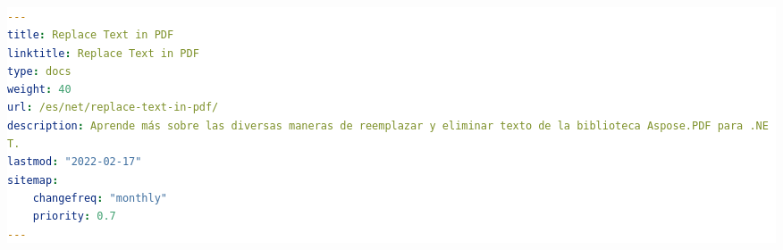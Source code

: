 ```yaml
---
title: Replace Text in PDF
linktitle: Replace Text in PDF
type: docs
weight: 40
url: /es/net/replace-text-in-pdf/
description: Aprende más sobre las diversas maneras de reemplazar y eliminar texto de la biblioteca Aspose.PDF para .NET.
lastmod: "2022-02-17"
sitemap:
    changefreq: "monthly"
    priority: 0.7
---
```

<script type="application/ld+json">
{
    "@context": "https://schema.org",
    "@type": "TechArticle",
    "headline": "Replace Text in PDF",
    "alternativeHeadline": "Replacing and Removing Text in PDF File",
    "author": {
        "@type": "Person",
        "name":"Anastasiia Holub",
        "givenName": "Anastasiia",
        "familyName": "Holub",
        "url":"https://www.linkedin.com/in/anastasiia-holub-750430225/"
    },
    "genre": "pdf document generation",
    "keywords": "pdf, c#, dreplace text, remove text",
    "wordcount": "302",
    "proficiencyLevel":"Beginner",
    "publisher": {
        "@type": "Organization",
        "name": "Aspose.PDF Doc Team",
        "url": "https://products.aspose.com/pdf",
        "logo": "https://www.aspose.cloud/templates/aspose/img/products/pdf/aspose_pdf-for-net.svg",
        "alternateName": "Aspose",
        "sameAs": [
            "https://facebook.com/aspose.pdf/",
            "https://twitter.com/asposepdf",
            "https://www.youtube.com/channel/UCmV9sEg_QWYPi6BJJs7ELOg/featured",
            "https://www.linkedin.com/company/aspose",
            "https://stackoverflow.com/questions/tagged/aspose",
            "https://aspose.quora.com/",
            "https://aspose.github.io/"
        ],
        "contactPoint": [
            {
                "@type": "ContactPoint",
                "telephone": "+1 903 306 1676",
                "contactType": "sales",
                "areaServed": "US",
                "availableLanguage": "en"
            },
            {
                "@type": "ContactPoint",
                "telephone": "+44 141 628 8900",
                "contactType": "sales",
                "areaServed": "GB",
                "availableLanguage": "en"
            },
            {